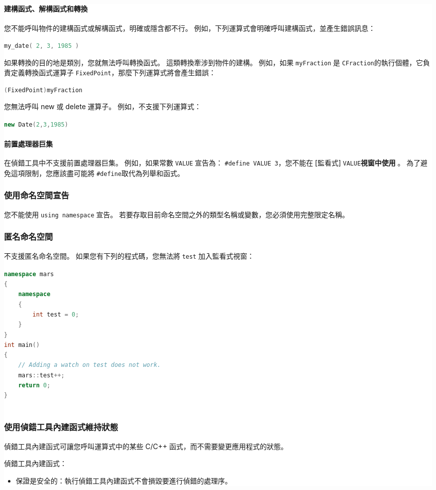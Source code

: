 #### <a name="constructors-destructors-and-conversions"></a>建構函式、解構函式和轉換  
 您不能呼叫物件的建構函式或解構函式，明確或隱含都不行。 例如，下列運算式會明確呼叫建構函式，並產生錯誤訊息：  
  
```C++  
my_date( 2, 3, 1985 )  
```  
  
 如果轉換的目的地是類別，您就無法呼叫轉換函式。 這類轉換牽涉到物件的建構。 例如，如果 `myFraction` 是 `CFraction`的執行個體，它負責定義轉換函式運算子 `FixedPoint`，那麼下列運算式將會產生錯誤：  
  
```C++  
(FixedPoint)myFraction  
```  
  
 您無法呼叫 new 或 delete 運算子。 例如，不支援下列運算式：  
  
```C++  
new Date(2,3,1985)  
```  
  
#### <a name="preprocessor-macros"></a>前置處理器巨集  
 在偵錯工具中不支援前置處理器巨集。 例如，如果常數 `VALUE` 宣告為： `#define VALUE 3`，您不能在 [監看式] `VALUE`**視窗中使用** 。 為了避免這項限制，您應該盡可能將 `#define`取代為列舉和函式。  
  
### <a name="using-namespace-declarations"></a>使用命名空間宣告  
 您不能使用 `using namespace` 宣告。  若要存取目前命名空間之外的類型名稱或變數，您必須使用完整限定名稱。  
  
### <a name="anonymous-namespaces"></a>匿名命名空間  
 不支援匿名命名空間。 如果您有下列的程式碼，您無法將 `test` 加入監看式視窗：  
  
```C++  
namespace mars   
{   
    namespace  
    {  
        int test = 0;   
    }   
}   
int main()   
{   
    // Adding a watch on test does not work.   
    mars::test++;   
    return 0;   
}  
  
```  
  
###  <a name="BKMK_Using_debugger_intrinisic_functions_to_maintain_state"></a> 使用偵錯工具內建函式維持狀態  
 偵錯工具內建函式可讓您呼叫運算式中的某些 C/C++ 函式，而不需要變更應用程式的狀態。  
  
 偵錯工具內建函式：  
  
-   保證是安全的：執行偵錯工具內建函式不會損毀要進行偵錯的處理序。  
  